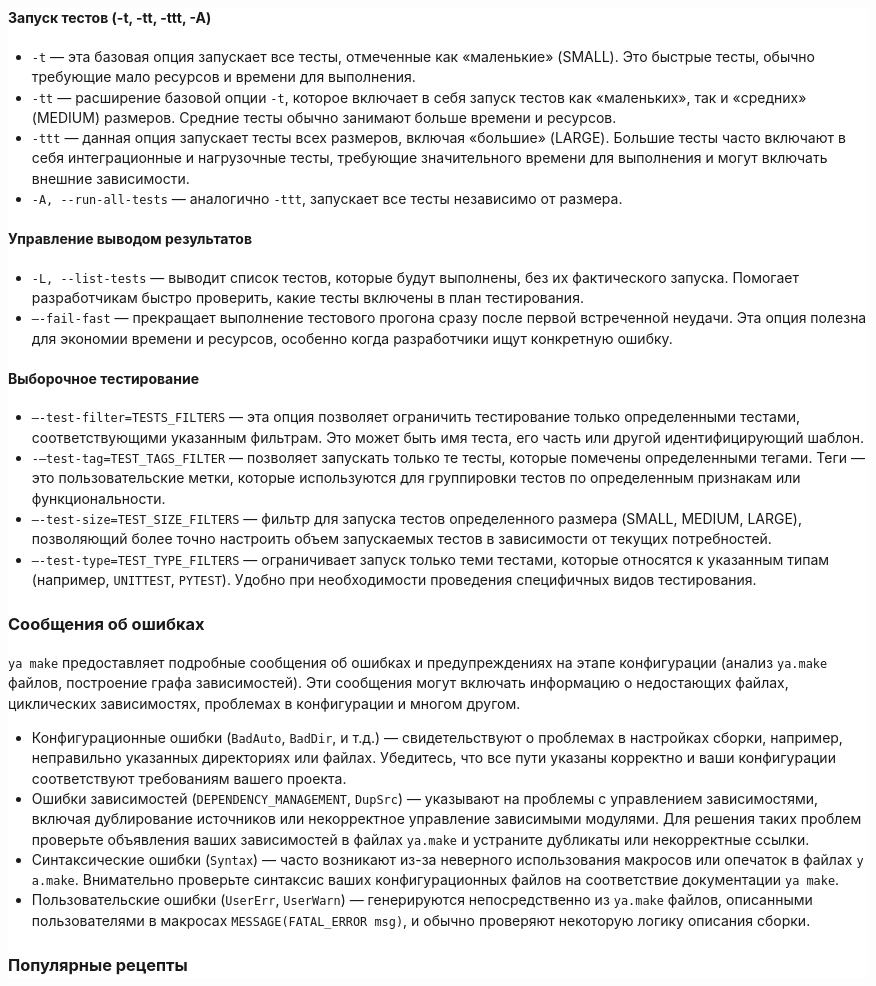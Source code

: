 #### Запуск тестов (-t, -tt, -ttt, -A)
- `-t` — эта базовая опция запускает все тесты, отмеченные как «маленькие» (SMALL). Это быстрые тесты, обычно требующие мало ресурсов и времени для выполнения.
- `-tt` — расширение базовой опции `-t`, которое включает в себя запуск тестов как «маленьких», так и «средних» (MEDIUM) размеров. Средние тесты обычно занимают больше времени и ресурсов.
- `-ttt` — данная опция запускает тесты всех размеров, включая «большие» (LARGE). Большие тесты часто включают в себя интеграционные и нагрузочные тесты, требующие значительного времени для выполнения и могут включать внешние зависимости.
- `-A, --run-all-tests` — аналогично `-ttt`, запускает все тесты независимо от размера.

#### Управление выводом результатов
- `-L, --list-tests` — выводит список тестов, которые будут выполнены, без их фактического запуска. Помогает разработчикам быстро проверить, какие тесты включены в план тестирования.
- `–-fail-fast` — прекращает выполнение тестового прогона сразу после первой встреченной неудачи. Эта опция полезна для экономии времени и ресурсов, особенно когда разработчики ищут конкретную ошибку.

#### Выборочное тестирование
- `–-test-filter=TESTS_FILTERS` — эта опция позволяет ограничить тестирование только определенными тестами, соответствующими указанным фильтрам. Это может быть имя теста, его часть или другой идентифицирующий шаблон.
- `-–test-tag=TEST_TAGS_FILTER` — позволяет запускать только те тесты, которые помечены определенными тегами. Теги — это пользовательские метки, которые используются для группировки тестов по определенным признакам или функциональности.
- `–-test-size=TEST_SIZE_FILTERS` — фильтр для запуска тестов определенного размера (SMALL, MEDIUM, LARGE), позволяющий более точно настроить объем запускаемых тестов в зависимости от текущих потребностей.
- `–-test-type=TEST_TYPE_FILTERS` — ограничивает запуск только теми тестами, которые относятся к указанным типам (например, `UNITTEST`, `PYTEST`). Удобно при необходимости проведения специфичных видов тестирования.

### Сообщения об ошибках

`ya make` предоставляет подробные сообщения об ошибках и предупреждениях на этапе конфигурации (анализ `ya.make` файлов, построение графа зависимостей). Эти сообщения могут включать информацию о недостающих файлах, циклических зависимостях, проблемах в конфигурации и многом другом.

- Конфигурационные ошибки (`BadAuto`, `BadDir`, и т.д.) — свидетельствуют о проблемах в настройках сборки, например, неправильно указанных директориях или файлах. Убедитесь, что все пути указаны корректно и ваши конфигурации соответствуют требованиям вашего проекта.
- Ошибки зависимостей (`DEPENDENCY_MANAGEMENT`, `DupSrc`) — указывают на проблемы с управлением зависимостями, включая дублирование источников или некорректное управление зависимыми модулями. Для решения таких проблем проверьте объявления ваших зависимостей в файлах `ya.make` и устраните дубликаты или некорректные ссылки.
- Синтаксические ошибки (`Syntax`) — часто возникают из-за неверного использования макросов или опечаток в файлах `ya.make`. Внимательно проверьте синтаксис ваших конфигурационных файлов на соответствие документации `ya make`.
- Пользовательские ошибки (`UserErr`, `UserWarn`) — генерируются непосредственно из `ya.make` файлов, описанными пользователями в макросах `MESSAGE(FATAL_ERROR msg)`, и обычно проверяют некоторую логику описания сборки.

### Популярные рецепты
